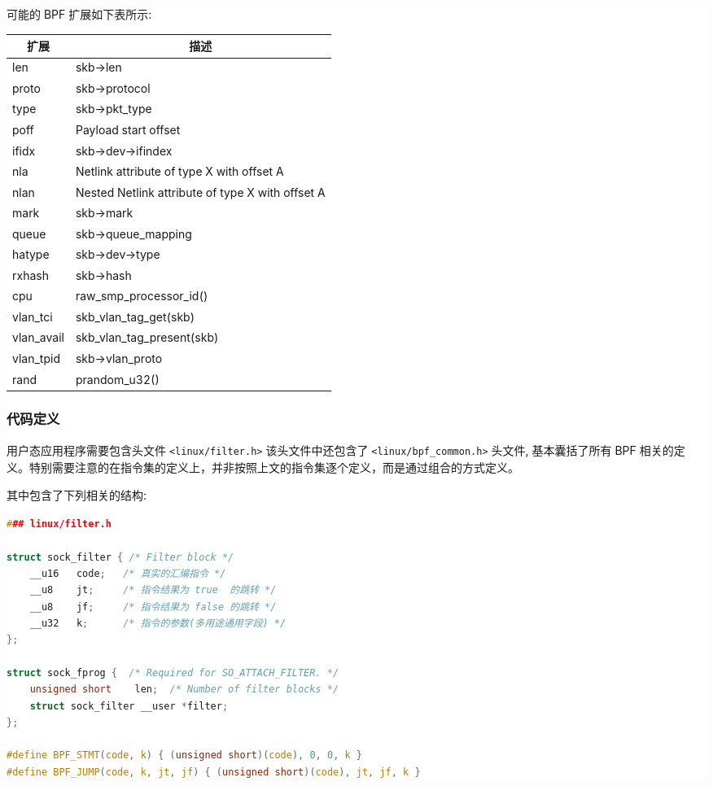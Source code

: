 可能的 BPF 扩展如下表所示:

| 扩展         | 描述                                               |
| ---------- | ------------------------------------------------ |
| len        | skb->len                                         |
| proto      | skb->protocol                                    |
| type       | skb->pkt_type                                    |
| poff       | Payload start offset                             |
| ifidx      | skb->dev->ifindex                                |
| nla        | Netlink attribute of type X with offset A        |
| nlan       | Nested Netlink attribute of type X with offset A |
| mark       | skb->mark                                        |
| queue      | skb->queue_mapping                               |
| hatype     | skb->dev->type                                   |
| rxhash     | skb->hash                                        |
| cpu        | raw_smp_processor_id()                           |
| vlan_tci   | skb_vlan_tag_get(skb)                            |
| vlan_avail | skb_vlan_tag_present(skb)                        |
| vlan_tpid  | skb->vlan_proto                                  |
| rand       | prandom_u32()                                    |

### 代码定义

用户态应用程序需要包含头文件 `<linux/filter.h>` 该头文件中还包含了 `<linux/bpf_common.h>` 头文件,
基本囊括了所有 BPF 相关的定义。特别需要注意的在指令集的定义上，并非按照上文的指令集逐个定义，而是通过组合的方式定义。

其中包含了下列相关的结构:

```c
### linux/filter.h

struct sock_filter { /* Filter block */
    __u16   code;   /* 真实的汇编指令 */
    __u8    jt;     /* 指令结果为 true  的跳转 */
    __u8    jf;     /* 指令结果为 false 的跳转 */
    __u32   k;      /* 指令的参数(多用途通用字段) */
};

struct sock_fprog {  /* Required for SO_ATTACH_FILTER. */
    unsigned short    len;  /* Number of filter blocks */
    struct sock_filter __user *filter;
};

#define BPF_STMT(code, k) { (unsigned short)(code), 0, 0, k }
#define BPF_JUMP(code, k, jt, jf) { (unsigned short)(code), jt, jf, k }
```
